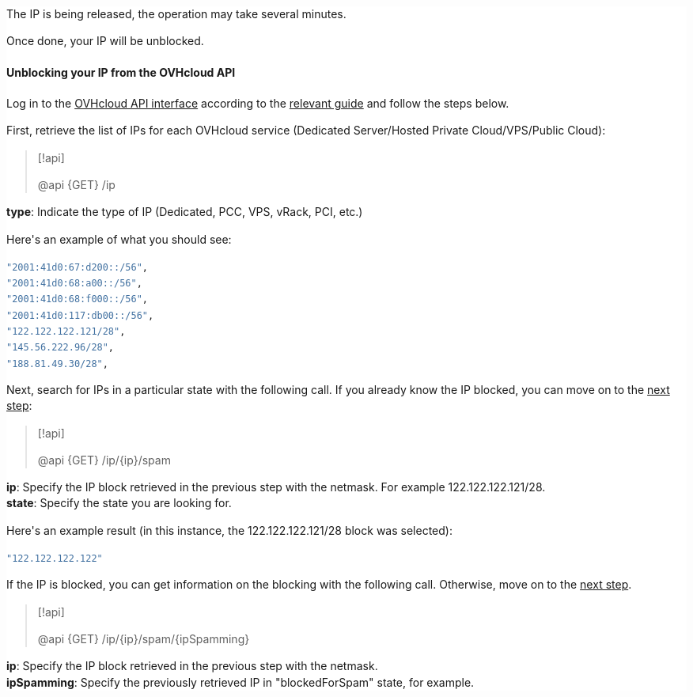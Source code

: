 The IP is being released, the operation may take several minutes.

Once done, your IP will be unblocked.

#### Unblocking your IP from the OVHcloud API

Log in to the [OVHcloud API interface](https://ca.api.ovh.com/console/) according to the [relevant guide](https://docs.ovh.com/us/en/api/first-steps-with-ovh-api/) and follow the steps below.

First, retrieve the list of IPs for each OVHcloud service (Dedicated Server/Hosted Private Cloud/VPS/Public Cloud):

> [!api]
>
> @api {GET} /ip
>

**type**: Indicate the type of IP (Dedicated, PCC, VPS, vRack, PCI, etc.)

Here's an example of what you should see:

```bash
"2001:41d0:67:d200::/56",
"2001:41d0:68:a00::/56",
"2001:41d0:68:f000::/56",
"2001:41d0:117:db00::/56",
"122.122.122.121/28",
"145.56.222.96/28",
"188.81.49.30/28",
```

Next, search for IPs in a particular state with the following call. If you already know the IP blocked, you can move on to the [next step](#unblockip):

> [!api]
>
> @api {GET} /ip/{ip}/spam
>

**ip**:	Specify the IP block retrieved in the previous step with the netmask. For example 122.122.122.121/28.<br>
**state**: Specify the state you are looking for.

Here's an example result (in this instance, the 122.122.122.121/28 block was selected):

```bash
"122.122.122.122" 
```

If the IP is blocked, you can get information on the blocking with the following call. Otherwise, move on to the [next step](#unblockip).

> [!api]
>
> @api {GET} /ip/{ip}/spam/{ipSpamming}
>

**ip**: Specify the IP block retrieved in the previous step with the netmask.<br>
**ipSpamming**: Specify the previously retrieved IP in "blockedForSpam" state, for example.
